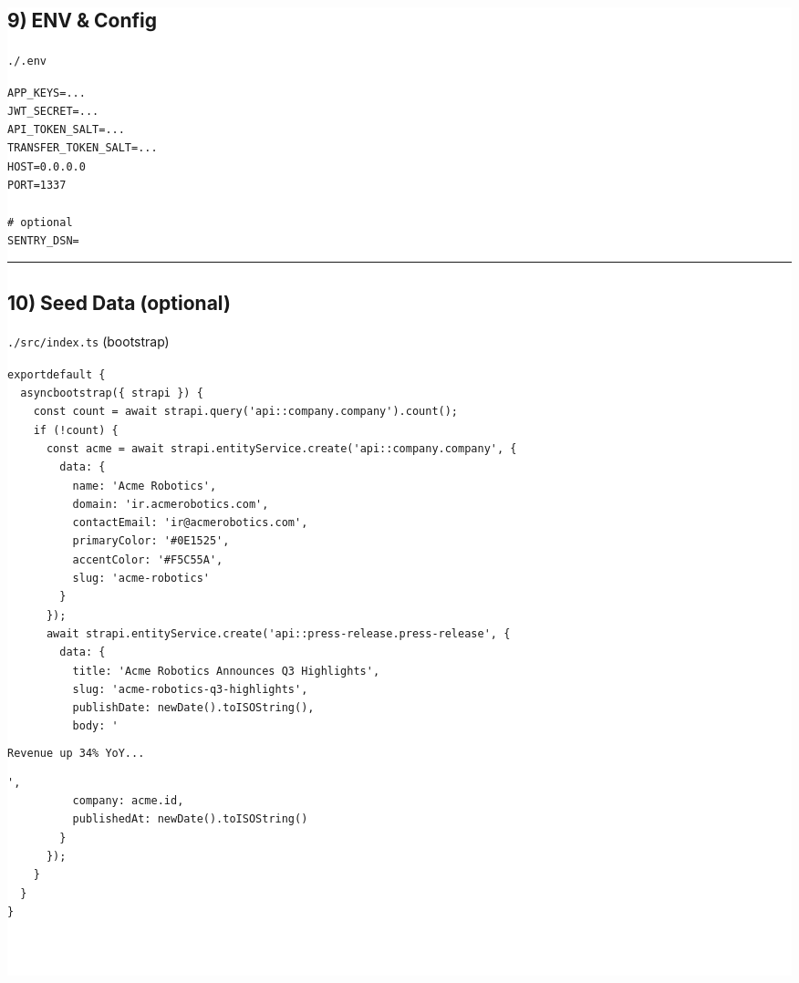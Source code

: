 ## 9) ENV & Config

`./.env`

<pre class="overflow-visible!" data-start="10935" data-end="11060"><div class="contain-inline-size rounded-2xl relative bg-token-sidebar-surface-primary"><div class="sticky top-9"><div class="absolute end-0 bottom-0 flex h-9 items-center pe-2"><div class="bg-token-bg-elevated-secondary text-token-text-secondary flex items-center gap-4 rounded-sm px-2 font-sans text-xs"></div></div></div><div class="overflow-y-auto p-4" dir="ltr"><code class="whitespace-pre!"><span><span>APP_KEYS=...
JWT_SECRET=...
API_TOKEN_SALT=...
TRANSFER_TOKEN_SALT=...
HOST=0.0.0.0
PORT=1337

</span><span># optional</span><span>
SENTRY_DSN=
</span></span></code></div></div></pre>

---

## 10) Seed Data (optional)

`./src/index.ts` (bootstrap)

<pre class="overflow-visible!" data-start="11124" data-end="12011"><div class="contain-inline-size rounded-2xl relative bg-token-sidebar-surface-primary"><div class="sticky top-9"><div class="absolute end-0 bottom-0 flex h-9 items-center pe-2"><div class="bg-token-bg-elevated-secondary text-token-text-secondary flex items-center gap-4 rounded-sm px-2 font-sans text-xs"></div></div></div><div class="overflow-y-auto p-4" dir="ltr"><code class="whitespace-pre! language-ts"><span><span>export</span><span></span><span>default</span><span> {
  </span><span>async</span><span></span><span>bootstrap</span><span>(</span><span>{ strapi }</span><span>) {
    </span><span>const</span><span> count = </span><span>await</span><span> strapi.</span><span>query</span><span>(</span><span>'api::company.company'</span><span>).</span><span>count</span><span>();
    </span><span>if</span><span> (!count) {
      </span><span>const</span><span> acme = </span><span>await</span><span> strapi.</span><span>entityService</span><span>.</span><span>create</span><span>(</span><span>'api::company.company'</span><span>, {
        </span><span>data</span><span>: {
          </span><span>name</span><span>: </span><span>'Acme Robotics'</span><span>,
          </span><span>domain</span><span>: </span><span>'ir.acmerobotics.com'</span><span>,
          </span><span>contactEmail</span><span>: </span><span>'ir@acmerobotics.com'</span><span>,
          </span><span>primaryColor</span><span>: </span><span>'#0E1525'</span><span>,
          </span><span>accentColor</span><span>: </span><span>'#F5C55A'</span><span>,
          </span><span>slug</span><span>: </span><span>'acme-robotics'</span><span>
        }
      });
      </span><span>await</span><span> strapi.</span><span>entityService</span><span>.</span><span>create</span><span>(</span><span>'api::press-release.press-release'</span><span>, {
        </span><span>data</span><span>: {
          </span><span>title</span><span>: </span><span>'Acme Robotics Announces Q3 Highlights'</span><span>,
          </span><span>slug</span><span>: </span><span>'acme-robotics-q3-highlights'</span><span>,
          </span><span>publishDate</span><span>: </span><span>new</span><span></span><span>Date</span><span>().</span><span>toISOString</span><span>(),
          </span><span>body</span><span>: </span><span>'<p>Revenue up 34% YoY...</p>'</span><span>,
          </span><span>company</span><span>: acme.</span><span>id</span><span>,
          </span><span>publishedAt</span><span>: </span><span>new</span><span></span><span>Date</span><span>().</span><span>toISOString</span><span>()
        }
      });
    }
  }
}